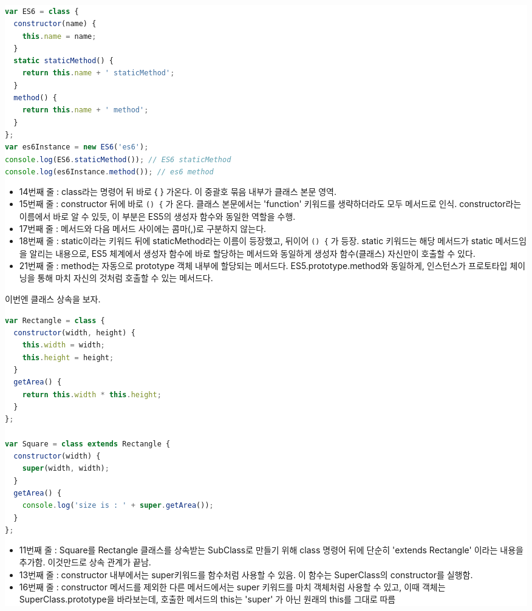 ```js
var ES6 = class {
  constructor(name) {
    this.name = name;
  }
  static staticMethod() {
    return this.name + ' staticMethod';
  }
  method() {
    return this.name + ' method';
  }
};
var es6Instance = new ES6('es6');
console.log(ES6.staticMethod()); // ES6 staticMethod
console.log(es6Instance.method()); // es6 method
```

- 14번째 줄 : class라는 명령어 뒤 바로 { } 가온다. 이 중괄호 묶음 내부가 클래스 본문 영역.
- 15번째 줄 : constructor 뒤에 바로 `() {` 가 온다. 클래스 본문에서는 'function' 키워드를 생략하더라도 모두 메서드로 인식. constructor라는 이름에서 바로 알 수 있듯, 이 부분은 ES5의 생성자 함수와 동일한 역할을 수행.
- 17번째 줄 : 메서드와 다음 메서드 사이에는 콤마(,)로 구분하지 않는다.
- 18번째 줄 : static이라는 키워드 뒤에 staticMethod라는 이름이 등장했고, 뒤이어 `() {` 가 등장. static 키워드는 해당 메서드가 static 메서드임을 알리는 내용으로, ES5 체계에서 생성자 함수에 바로 할당하는 메서드와 동일하게 생성자 함수(클래스) 자신만이 호출할 수 있다.
- 21번째 줄 : method는 자동으로 prototype 객체 내부에 할당되는 메서드다. ES5.prototype.method와 동일하게, 인스턴스가 프로토타입 체이닝을 통해 마치 자신의 것처럼 호출할 수 있는 메서드다.

이번엔 클래스 상속을 보자.

```js
var Rectangle = class {
  constructor(width, height) {
    this.width = width;
    this.height = height;
  }
  getArea() {
    return this.width * this.height;
  }
};

var Square = class extends Rectangle {
  constructor(width) {
    super(width, width);
  }
  getArea() {
    console.log('size is : ' + super.getArea());
  }
};
```

- 11번째 줄 : Square를 Rectangle 클래스를 상속받는 SubClass로 만들기 위해 class 명령어 뒤에 단순히 'extends Rectangle' 이라는 내용을 추가함. 이것만드로 상속 관계가 끝남.
- 13번째 줄 : constructor 내부에서는 super키워드를 함수처럼 사용할 수 있음. 이 함수는 SuperClass의 constructor를 실행함.
- 16번째 줄 : constructor 메서드를 제외한 다른 메서드에서는 super 키워드를 마치 객체처럼 사용할 수 있고, 이때 객체는 SuperClass.prototype을 바라보는데, 호출한 메서드의 this는 'super' 가 아닌 원래의 this를 그대로 따름
